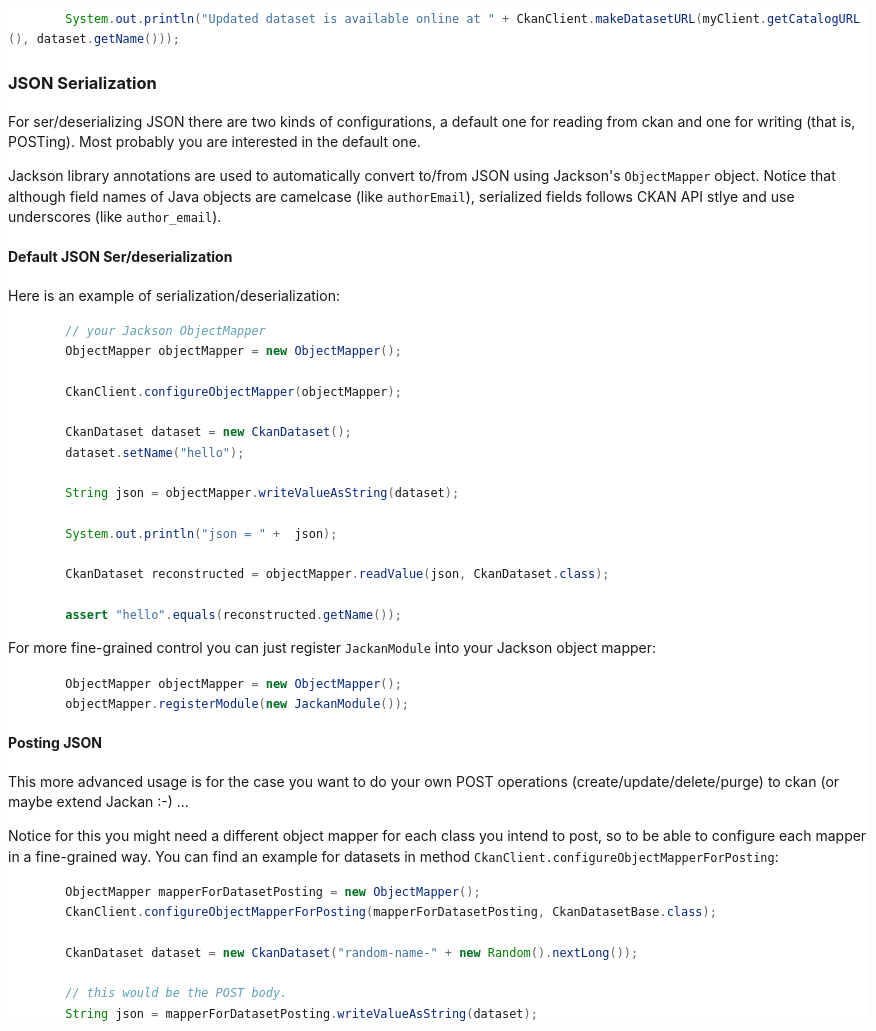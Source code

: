 ```java
        System.out.println("Updated dataset is available online at " + CkanClient.makeDatasetURL(myClient.getCatalogURL(), dataset.getName()));
```

### JSON Serialization

For ser/deserializing JSON there are two kinds of configurations, a default one for reading from ckan and one for writing (that is, POSTing). Most probably you are interested in the default one.

Jackson library annotations are used to automatically convert to/from JSON using Jackson's `ObjectMapper` object. Notice that although field names of Java objects are camelcase (like `authorEmail`), serialized fields follows CKAN API stlye and use underscores (like `author_email`).

#### Default JSON Ser/deserialization

Here is an example of serialization/deserialization:

```java
		// your Jackson ObjectMapper
        ObjectMapper objectMapper = new ObjectMapper();
        
        CkanClient.configureObjectMapper(objectMapper);
        
        CkanDataset dataset = new CkanDataset();
        dataset.setName("hello");
        
        String json = objectMapper.writeValueAsString(dataset);

        System.out.println("json = " +  json);

        CkanDataset reconstructed = objectMapper.readValue(json, CkanDataset.class);
        
        assert "hello".equals(reconstructed.getName());
```

For more fine-grained control you can just register `JackanModule` into your Jackson object mapper:

```java
        ObjectMapper objectMapper = new ObjectMapper();
        objectMapper.registerModule(new JackanModule());
```

#### Posting JSON

This more advanced usage is for the case you want to do your own POST operations (create/update/delete/purge) to ckan (or maybe extend Jackan :-) ...

Notice for this you might need a different object mapper for each class you intend to post, so to be able to configure each mapper in a fine-grained way. You can find an example  for datasets in method `CkanClient.configureObjectMapperForPosting`:

```java
        ObjectMapper mapperForDatasetPosting = new ObjectMapper();
        CkanClient.configureObjectMapperForPosting(mapperForDatasetPosting, CkanDatasetBase.class);
                
        CkanDataset dataset = new CkanDataset("random-name-" + new Random().nextLong());
        
        // this would be the POST body. 
        String json = mapperForDatasetPosting.writeValueAsString(dataset);
```
